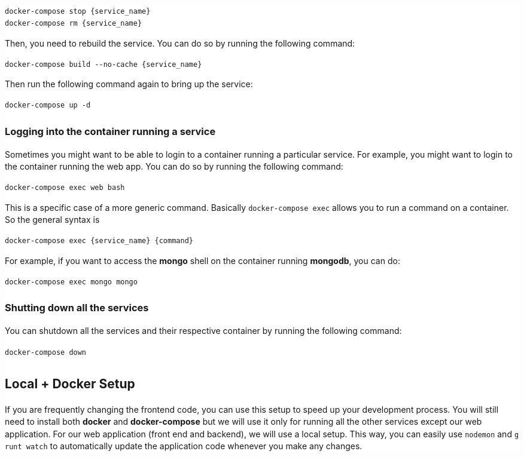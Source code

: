 
```
docker-compose stop {service_name}
docker-compose rm {service_name}
```

Then, you need to rebuild the service. You can do so by running the following command:

```
docker-compose build --no-cache {service_name}
```

Then run the following command again to bring up the service:

```
docker-compose up -d
```

### Logging into the container running a service

Sometimes you might want to be able to login to a container running a particular service. For example, you might want to login to the container running the web app. You can do so by running the following command:

```
docker-compose exec web bash
```

This is a specific case of a more generic command. Basically `docker-compose exec` allows you to run a command on a container. So the general syntax is

```
docker-compose exec {service_name} {command}
```

For example, if you want to access the __mongo__ shell on the container running __mongodb__, you can do:

```
docker-compose exec mongo mongo
```

### Shutting down all the services

You can shutdown all the services and their respective container by running the following command:

```
docker-compose down
```



## Local + Docker Setup

If you are frequently changing the frontend code, you can use this setup to speed up your development process. You will still need to install both **docker** and **docker-compose** but we will use it only for running all the other services except our web application. For our web application (front end and backend), we will use a local setup. This way, you can easily use `nodemon` and `grunt watch` to automatically update the application code whenever you make any changes.
